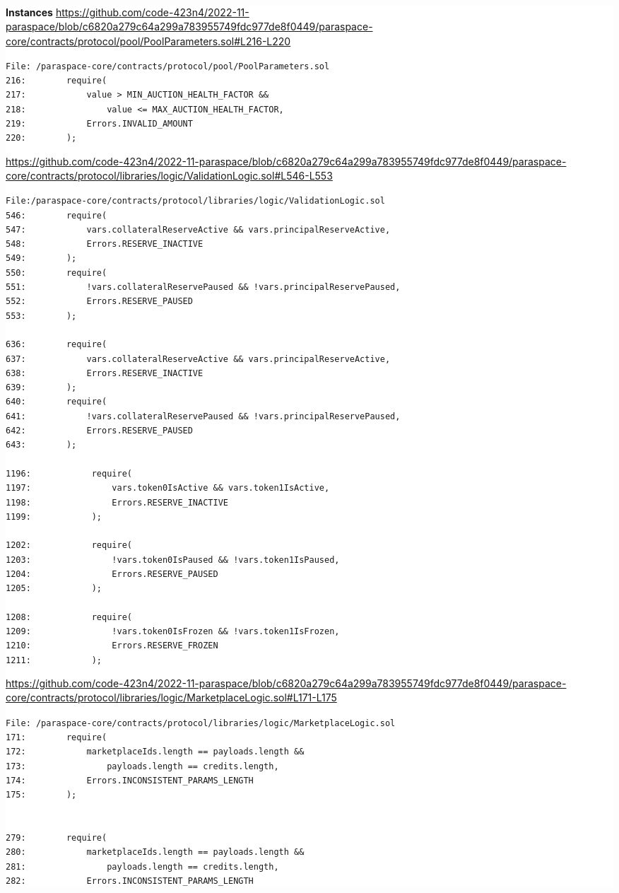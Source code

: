 
**Instances**
https://github.com/code-423n4/2022-11-paraspace/blob/c6820a279c64a299a783955749fdc977de8f0449/paraspace-core/contracts/protocol/pool/PoolParameters.sol#L216-L220
```solidity
File: /paraspace-core/contracts/protocol/pool/PoolParameters.sol
216:        require(
217:            value > MIN_AUCTION_HEALTH_FACTOR &&
218:                value <= MAX_AUCTION_HEALTH_FACTOR,
219:            Errors.INVALID_AMOUNT
220:        );
```

https://github.com/code-423n4/2022-11-paraspace/blob/c6820a279c64a299a783955749fdc977de8f0449/paraspace-core/contracts/protocol/libraries/logic/ValidationLogic.sol#L546-L553
```solidity
File:/paraspace-core/contracts/protocol/libraries/logic/ValidationLogic.sol
546:        require(
547:            vars.collateralReserveActive && vars.principalReserveActive,
548:            Errors.RESERVE_INACTIVE
549:        );
550:        require(
551:            !vars.collateralReservePaused && !vars.principalReservePaused,
552:            Errors.RESERVE_PAUSED
553:        );

636:        require(
637:            vars.collateralReserveActive && vars.principalReserveActive,
638:            Errors.RESERVE_INACTIVE
639:        );
640:        require(
641:            !vars.collateralReservePaused && !vars.principalReservePaused,
642:            Errors.RESERVE_PAUSED
643:        );

1196:            require(
1197:                vars.token0IsActive && vars.token1IsActive,
1198:                Errors.RESERVE_INACTIVE
1199:            );

1202:            require(
1203:                !vars.token0IsPaused && !vars.token1IsPaused,
1204:                Errors.RESERVE_PAUSED
1205:            );

1208:            require(
1209:                !vars.token0IsFrozen && !vars.token1IsFrozen,
1210:                Errors.RESERVE_FROZEN
1211:            );
```

https://github.com/code-423n4/2022-11-paraspace/blob/c6820a279c64a299a783955749fdc977de8f0449/paraspace-core/contracts/protocol/libraries/logic/MarketplaceLogic.sol#L171-L175
```solidity
File: /paraspace-core/contracts/protocol/libraries/logic/MarketplaceLogic.sol
171:        require(
172:            marketplaceIds.length == payloads.length &&
173:                payloads.length == credits.length,
174:            Errors.INCONSISTENT_PARAMS_LENGTH
175:        );


279:        require(
280:            marketplaceIds.length == payloads.length &&
281:                payloads.length == credits.length,
282:            Errors.INCONSISTENT_PARAMS_LENGTH
```